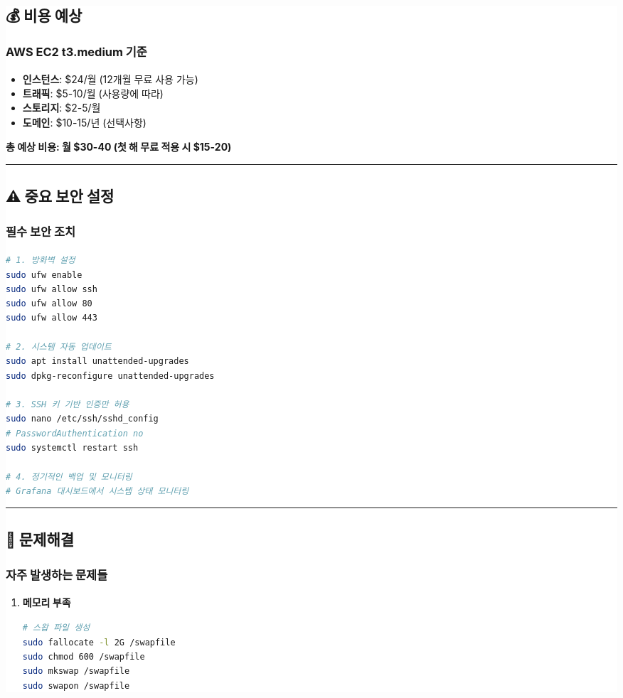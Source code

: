 
## 💰 비용 예상

### AWS EC2 t3.medium 기준
- **인스턴스**: $24/월 (12개월 무료 사용 가능)
- **트래픽**: $5-10/월 (사용량에 따라)
- **스토리지**: $2-5/월
- **도메인**: $10-15/년 (선택사항)

**총 예상 비용: 월 $30-40 (첫 해 무료 적용 시 $15-20)**

---

## ⚠️ 중요 보안 설정

### 필수 보안 조치
```bash
# 1. 방화벽 설정
sudo ufw enable
sudo ufw allow ssh
sudo ufw allow 80
sudo ufw allow 443

# 2. 시스템 자동 업데이트
sudo apt install unattended-upgrades
sudo dpkg-reconfigure unattended-upgrades

# 3. SSH 키 기반 인증만 허용
sudo nano /etc/ssh/sshd_config
# PasswordAuthentication no
sudo systemctl restart ssh

# 4. 정기적인 백업 및 모니터링
# Grafana 대시보드에서 시스템 상태 모니터링
```

---

## 🚨 문제해결

### 자주 발생하는 문제들

1. **메모리 부족**
   ```bash
   # 스왑 파일 생성
   sudo fallocate -l 2G /swapfile
   sudo chmod 600 /swapfile
   sudo mkswap /swapfile
   sudo swapon /swapfile
   ```
